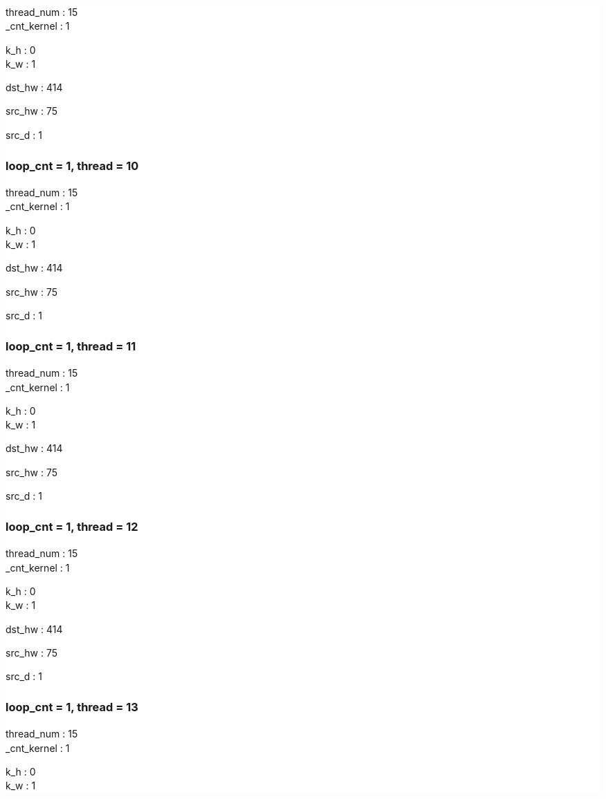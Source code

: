 thread_num : 15  
_cnt_kernel : 1  

k_h : 0  
k_w : 1  

dst_hw : 414  

src_hw : 75  

src_d : 1  

### loop_cnt = 1, thread = 10  

thread_num : 15  
_cnt_kernel : 1  

k_h : 0  
k_w : 1  

dst_hw : 414  

src_hw : 75  

src_d : 1  

### loop_cnt = 1, thread = 11  

thread_num : 15  
_cnt_kernel : 1  

k_h : 0  
k_w : 1  

dst_hw : 414  

src_hw : 75  

src_d : 1  

### loop_cnt = 1, thread = 12  

thread_num : 15  
_cnt_kernel : 1  

k_h : 0  
k_w : 1  

dst_hw : 414  

src_hw : 75  

src_d : 1  

### loop_cnt = 1, thread = 13  

thread_num : 15  
_cnt_kernel : 1  

k_h : 0  
k_w : 1  
